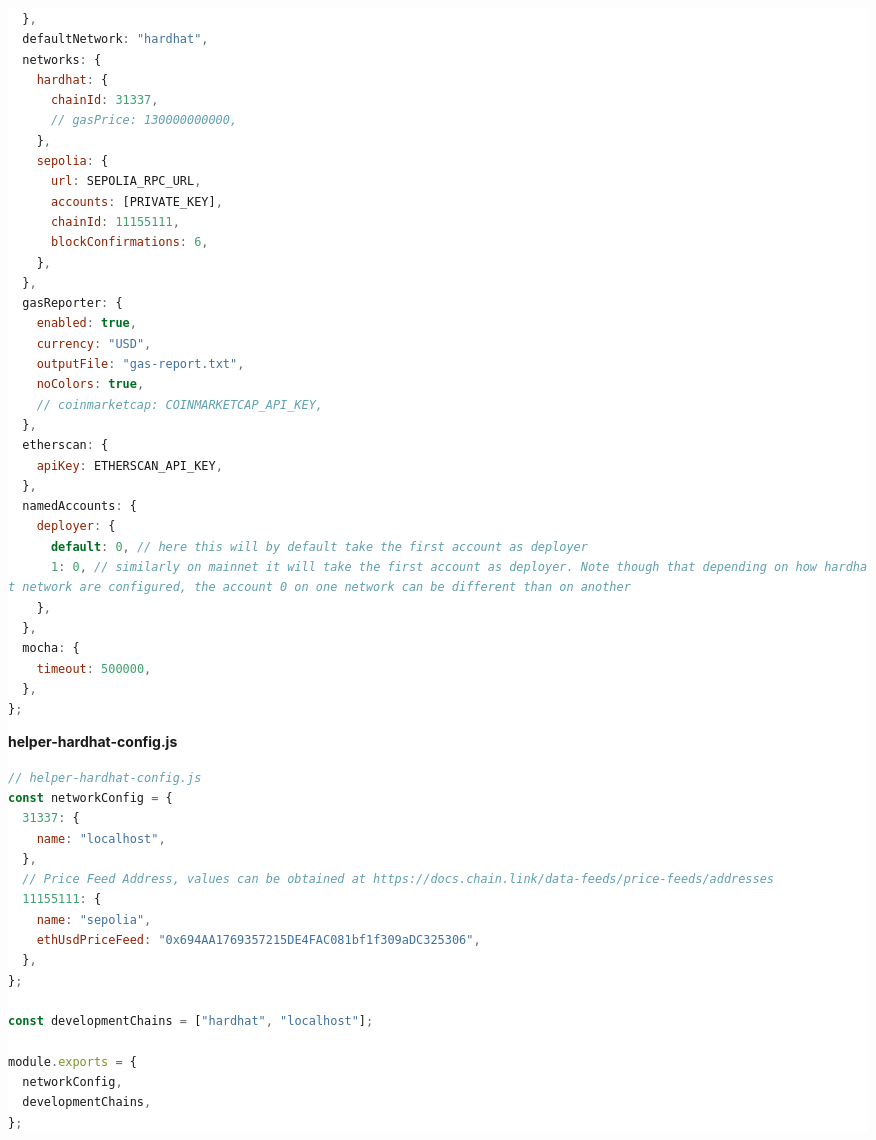 ```js
  },
  defaultNetwork: "hardhat",
  networks: {
    hardhat: {
      chainId: 31337,
      // gasPrice: 130000000000,
    },
    sepolia: {
      url: SEPOLIA_RPC_URL,
      accounts: [PRIVATE_KEY],
      chainId: 11155111,
      blockConfirmations: 6,
    },
  },
  gasReporter: {
    enabled: true,
    currency: "USD",
    outputFile: "gas-report.txt",
    noColors: true,
    // coinmarketcap: COINMARKETCAP_API_KEY,
  },
  etherscan: {
    apiKey: ETHERSCAN_API_KEY,
  },
  namedAccounts: {
    deployer: {
      default: 0, // here this will by default take the first account as deployer
      1: 0, // similarly on mainnet it will take the first account as deployer. Note though that depending on how hardhat network are configured, the account 0 on one network can be different than on another
    },
  },
  mocha: {
    timeout: 500000,
  },
};

```

**helper-hardhat-config.js**

```js
// helper-hardhat-config.js
const networkConfig = {
  31337: {
    name: "localhost",
  },
  // Price Feed Address, values can be obtained at https://docs.chain.link/data-feeds/price-feeds/addresses
  11155111: {
    name: "sepolia",
    ethUsdPriceFeed: "0x694AA1769357215DE4FAC081bf1f309aDC325306",
  },
};

const developmentChains = ["hardhat", "localhost"];

module.exports = {
  networkConfig,
  developmentChains,
};

```
